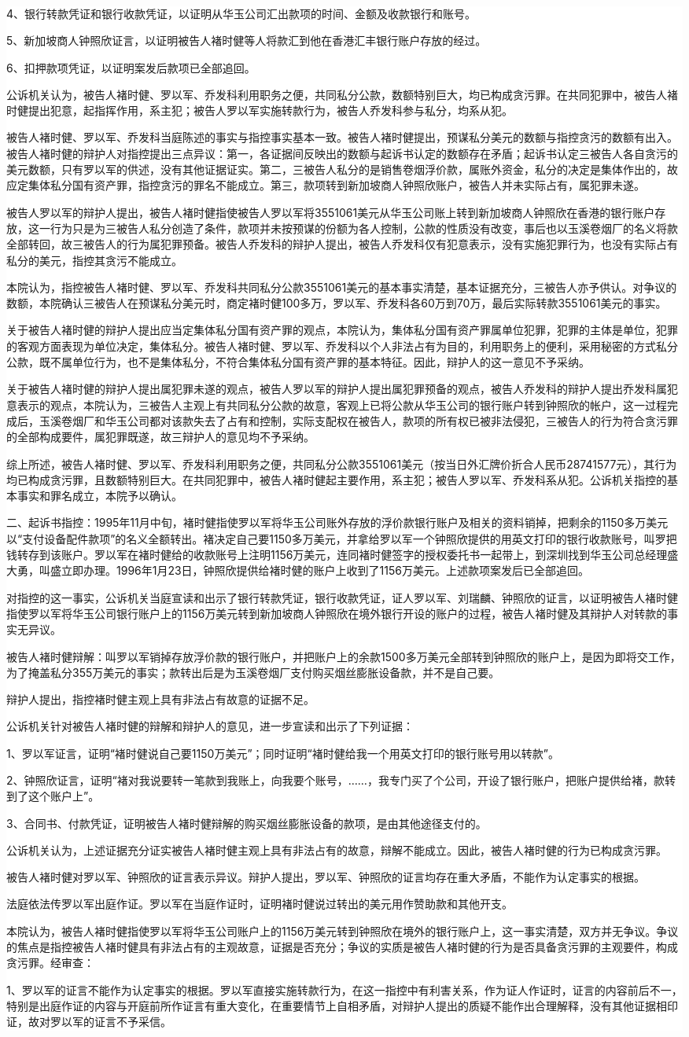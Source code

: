 4、银行转款凭证和银行收款凭证，以证明从华玉公司汇出款项的时间、金额及收款银行和账号。

5、新加坡商人钟照欣证言，以证明被告人褚时健等人将款汇到他在香港汇丰银行账户存放的经过。

6、扣押款项凭证，以证明案发后款项已全部追回。

公诉机关认为，被告人褚时健、罗以军、乔发科利用职务之便，共同私分公款，数额特别巨大，均已构成贪污罪。在共同犯罪中，被告人褚时健提出犯意，起指挥作用，系主犯；被告人罗以军实施转款行为，被告人乔发科参与私分，均系从犯。

被告人褚时健、罗以军、乔发科当庭陈述的事实与指控事实基本一致。被告人褚时健提出，预谋私分美元的数额与指控贪污的数额有出入。被告人褚时健的辩护人对指控提出三点异议：第一，各证据间反映出的数额与起诉书认定的数额存在矛盾；起诉书认定三被告人各自贪污的美元数额，只有罗以军的供述，没有其他证据证实。第二，三被告人私分的是销售卷烟浮价款，属账外资金，私分的决定是集体作出的，故应定集体私分国有资产罪，指控贪污的罪名不能成立。第三，款项转到新加坡商人钟照欣账户，被告人并未实际占有，属犯罪未遂。

被告人罗以军的辩护人提出，被告人褚时健指使被告人罗以军将3551061美元从华玉公司账上转到新加坡商人钟照欣在香港的银行账户存放，这一行为只是为三被告人私分创造了条件，款项并未按预谋的份额为各人控制，公款的性质没有改变，事后也以玉溪卷烟厂的名义将款全部转回，故三被告人的行为属犯罪预备。被告人乔发科的辩护人提出，被告人乔发科仅有犯意表示，没有实施犯罪行为，也没有实际占有私分的美元，指控其贪污不能成立。

本院认为，指控被告人褚时健、罗以军、乔发科共同私分公款3551061美元的基本事实清楚，基本证据充分，三被告人亦予供认。对争议的数额，本院确认三被告人在预谋私分美元时，商定褚时健100多万，罗以军、乔发科各60万到70万，最后实际转款3551061美元的事实。

关于被告人褚时健的辩护人提出应当定集体私分国有资产罪的观点，本院认为，集体私分国有资产罪属单位犯罪，犯罪的主体是单位，犯罪的客观方面表现为单位决定，集体私分。被告人褚时健、罗以军、乔发科以个人非法占有为目的，利用职务上的便利，采用秘密的方式私分公款，既不属单位行为，也不是集体私分，不符合集体私分国有资产罪的基本特征。因此，辩护人的这一意见不予采纳。

关于被告人褚时健的辩护人提出属犯罪未遂的观点，被告人罗以军的辩护人提出属犯罪预备的观点，被告人乔发科的辩护人提出乔发科属犯意表示的观点，本院认为，三被告人主观上有共同私分公款的故意，客观上已将公款从华玉公司的银行账户转到钟照欣的帐户，这一过程完成后，玉溪卷烟厂和华玉公司都对该款失去了占有和控制，实际支配权在被告人，款项的所有权已被非法侵犯，三被告人的行为符合贪污罪的全部构成要件，属犯罪既遂，故三辩护人的意见均不予采纳。

综上所述，被告人褚时健、罗以军、乔发科利用职务之便，共同私分公款3551061美元（按当日外汇牌价折合人民币28741577元），其行为均已构成贪污罪，且数额特别巨大。在共同犯罪中，被告人褚时健起主要作用，系主犯；被告人罗以军、乔发科系从犯。公诉机关指控的基本事实和罪名成立，本院予以确认。

二、起诉书指控：1995年11月中旬，褚时健指使罗以军将华玉公司账外存放的浮价款银行账户及相关的资料销掉，把剩余的1150多万美元以“支付设备配件款项”的名义全额转出。褚决定自己要1150多万美元，并拿给罗以军一个钟照欣提供的用英文打印的银行收款账号，叫罗把钱转存到该账户。罗以军在褚时健给的收款账号上注明1156万美元，连同褚时健签字的授权委托书一起带上，到深圳找到华玉公司总经理盛大勇，叫盛立即办理。1996年1月23日，钟照欣提供给褚时健的账户上收到了1156万美元。上述款项案发后已全部追回。

对指控的这一事实，公诉机关当庭宣读和出示了银行转款凭证，银行收款凭证，证人罗以军、刘瑞麟、钟照欣的证言，以证明被告人褚时健指使罗以军将华玉公司银行账户上的1156万美元转到新加坡商人钟照欣在境外银行开设的账户的过程，被告人褚时健及其辩护人对转款的事实无异议。

被告人褚时健辩解：叫罗以军销掉存放浮价款的银行账户，并把账户上的余款1500多万美元全部转到钟照欣的账户上，是因为即将交工作，为了掩盖私分355万美元的事实；款转出后是为玉溪卷烟厂支付购买烟丝膨胀设备款，并不是自己要。

辩护人提出，指控褚时健主观上具有非法占有故意的证据不足。

公诉机关针对被告人褚时健的辩解和辩护人的意见，进一步宣读和出示了下列证据：

1、罗以军证言，证明“褚时健说自己要1150万美元”；同时证明“褚时健给我一个用英文打印的银行账号用以转款”。

2、钟照欣证言，证明“褚对我说要转一笔款到我账上，向我要个账号，……，我专门买了个公司，开设了银行账户，把账户提供给褚，款转到了这个账户上”。

3、合同书、付款凭证，证明被告人褚时健辩解的购买烟丝膨胀设备的款项，是由其他途径支付的。

公诉机关认为，上述证据充分证实被告人褚时健主观上具有非法占有的故意，辩解不能成立。因此，被告人褚时健的行为已构成贪污罪。

被告人褚时健对罗以军、钟照欣的证言表示异议。辩护人提出，罗以军、钟照欣的证言均存在重大矛盾，不能作为认定事实的根据。

法庭依法传罗以军出庭作证。罗以军在当庭作证时，证明褚时健说过转出的美元用作赞助款和其他开支。

本院认为，被告人褚时健指使罗以军将华玉公司账户上的1156万美元转到钟照欣在境外的银行账户上，这一事实清楚，双方并无争议。争议的焦点是指控被告人褚时健具有非法占有的主观故意，证据是否充分；争议的实质是被告人褚时健的行为是否具备贪污罪的主观要件，构成贪污罪。经审查：

1、罗以军的证言不能作为认定事实的根据。罗以军直接实施转款行为，在这一指控中有利害关系，作为证人作证时，证言的内容前后不一，特别是出庭作证的内容与开庭前所作证言有重大变化，在重要情节上自相矛盾，对辩护人提出的质疑不能作出合理解释，没有其他证据相印证，故对罗以军的证言不予采信。
